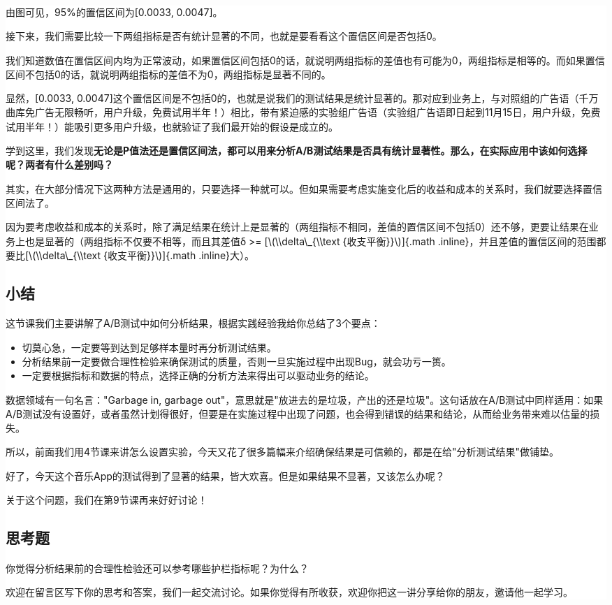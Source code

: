由图可见，95%的置信区间为\[0.0033, 0.0047\]。

接下来，我们需要比较一下两组指标是否有统计显著的不同，也就是要看看这个置信区间是否包括0。

我们知道数值在置信区间内均为正常波动，如果置信区间包括0的话，就说明两组指标的差值也有可能为0，两组指标是相等的。而如果置信区间不包括0的话，就说明两组指标的差值不为0，两组指标是显著不同的。

显然，\[0.0033,
0.0047\]这个置信区间是不包括0的，也就是说我们的测试结果是统计显著的。那对应到业务上，与对照组的广告语（千万曲库免广告无限畅听，用户升级，免费试用半年！）相比，带有紧迫感的实验组广告语（实验组广告语即日起到11月15日，用户升级，免费试用半年！）能吸引更多用户升级，也就验证了我们最开始的假设是成立的。

学到这里，我们发现**无论是P值法还是置信区间法，都可以用来分析A/B测试结果是否具有统计显著性。那么，在实际应用中该如何选择呢？两者有什么差别吗？**

其实，在大部分情况下这两种方法是通用的，只要选择一种就可以。但如果需要考虑实施变化后的收益和成本的关系时，我们就要选择置信区间法了。

因为要考虑收益和成本的关系时，除了满足结果在统计上是显著的（两组指标不相同，差值的置信区间不包括0）还不够，更要让结果在业务上也是显著的（两组指标不仅要不相等，而且其差值δ
\>= [\\(\\\\delta\\\_{\\\\text {收支平衡}}\\)]{.math
.inline}，并且差值的置信区间的范围都要比[\\(\\\\delta\\\_{\\\\text
{收支平衡}}\\)]{.math .inline}大）。

## **小结**

这节课我们主要讲解了A/B测试中如何分析结果，根据实践经验我给你总结了3个要点：

-   切莫心急，一定要等到达到足够样本量时再分析测试结果。
-   分析结果前一定要做合理性检验来确保测试的质量，否则一旦实施过程中出现Bug，就会功亏一篑。
-   一定要根据指标和数据的特点，选择正确的分析方法来得出可以驱动业务的结论。

数据领域有一句名言："Garbage in, garbage
out"，意思就是"放进去的是垃圾，产出的还是垃圾"。这句话放在A/B测试中同样适用：如果A/B测试没有设置好，或者虽然计划得很好，但要是在实施过程中出现了问题，也会得到错误的结果和结论，从而给业务带来难以估量的损失。

所以，前面我们用4节课来讲怎么设置实验，今天又花了很多篇幅来介绍确保结果是可信赖的，都是在给"分析测试结果"做铺垫。

好了，今天这个音乐App的测试得到了显著的结果，皆大欢喜。但是如果结果不显著，又该怎么办呢？

关于这个问题，我们在第9节课再来好好讨论！

## **思考题**

你觉得分析结果前的合理性检验还可以参考哪些护栏指标呢？为什么？

欢迎在留言区写下你的思考和答案，我们一起交流讨论。如果你觉得有所收获，欢迎你把这一讲分享给你的朋友，邀请他一起学习。
